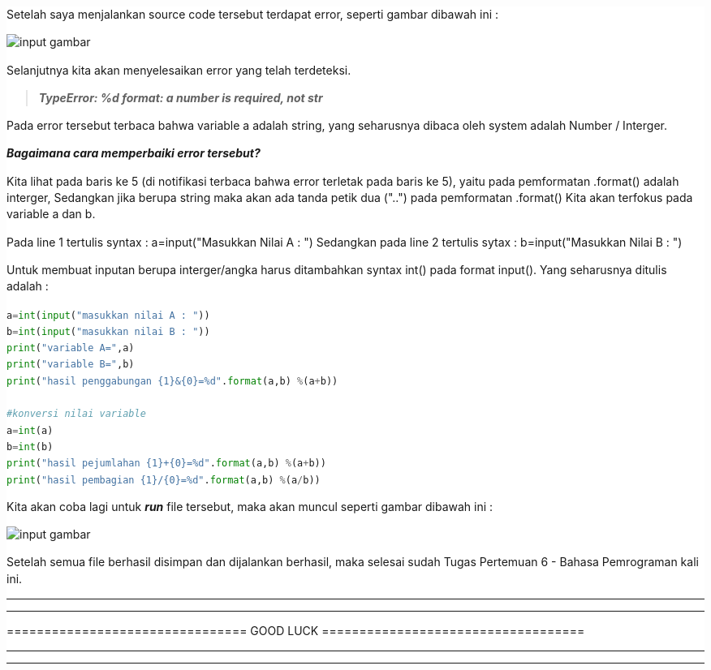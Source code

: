 Setelah saya menjalankan source code tersebut terdapat error, seperti gambar dibawah ini :

![input gambar](picture/lab2lagi.PNG)

Selanjutnya kita akan menyelesaikan error yang telah terdeteksi.<br>

> ***TypeError: %d format: a number is required, not str*** <br>

Pada error tersebut terbaca bahwa variable a adalah string, yang seharusnya dibaca oleh system adalah Number / Interger. <br>

***Bagaimana cara memperbaiki error tersebut?***<br>

Kita lihat pada baris ke 5 (di notifikasi terbaca bahwa error terletak pada baris ke 5), yaitu pada pemformatan .format() adalah interger, Sedangkan jika berupa string maka akan ada tanda petik dua ("..") pada pemformatan .format()
Kita akan terfokus pada variable a dan b.

Pada line 1 tertulis syntax : a=input("Masukkan Nilai A : ")
Sedangkan pada line 2 tertulis sytax : b=input("Masukkan Nilai B : ")

Untuk membuat inputan berupa interger/angka harus ditambahkan syntax int() pada format input(). Yang seharusnya ditulis adalah :

```python
a=int(input("masukkan nilai A : "))
b=int(input("masukkan nilai B : "))
print("variable A=",a)
print("variable B=",b)
print("hasil penggabungan {1}&{0}=%d".format(a,b) %(a+b))

#konversi nilai variable
a=int(a)
b=int(b)
print("hasil pejumlahan {1}+{0}=%d".format(a,b) %(a+b))
print("hasil pembagian {1}/{0}=%d".format(a,b) %(a/b))
```
Kita akan coba lagi untuk ***run*** file tersebut, maka akan muncul seperti gambar dibawah ini :

![input gambar](picture/runlab2.PNG)

Setelah semua file berhasil disimpan dan dijalankan berhasil, maka selesai sudah Tugas Pertemuan 6 - Bahasa Pemrograman kali ini.

<hr><hr>
================================ GOOD LUCK ===================================
<hr><hr>